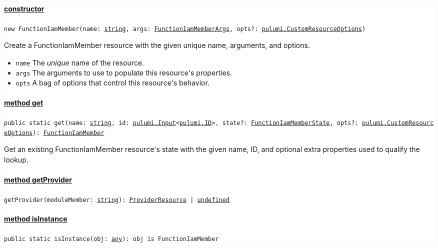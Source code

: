 <h4 class="pdoc-member-header" id="FunctionIamMember-constructor">
<a class="pdoc-child-name" href="https://github.com/pulumi/pulumi-gcp/blob/649dbeb0dc375e8332e86d84664fb37f60b917ae/sdk/nodejs/cloudfunctions/functionIamMember.ts#L126"> <b>constructor</b></a>
</h4>


<pre class="highlight"><code><span class='kd'></span><span class='kd'>new</span> FunctionIamMember(name: <span class='kd'><a href='https://developer.mozilla.org/en-US/docs/Web/JavaScript/Reference/Global_Objects/String'>string</a></span>, args: <a href='#FunctionIamMemberArgs'>FunctionIamMemberArgs</a>, opts?: <a href='/docs/reference/pkg/nodejs/pulumi/pulumi/#CustomResourceOptions'>pulumi.CustomResourceOptions</a>)</code></pre>


Create a FunctionIamMember resource with the given unique name, arguments, and options.

* `name` The _unique_ name of the resource.
* `args` The arguments to use to populate this resource&#39;s properties.
* `opts` A bag of options that control this resource&#39;s behavior.

<h4 class="pdoc-member-header" id="FunctionIamMember-get">
<a class="pdoc-child-name" href="https://github.com/pulumi/pulumi-gcp/blob/649dbeb0dc375e8332e86d84664fb37f60b917ae/sdk/nodejs/cloudfunctions/functionIamMember.ts#L82">method <b>get</b></a>
</h4>


<pre class="highlight"><code><span class='kd'>public static </span>get(name: <span class='kd'><a href='https://developer.mozilla.org/en-US/docs/Web/JavaScript/Reference/Global_Objects/String'>string</a></span>, id: <a href='/docs/reference/pkg/nodejs/pulumi/pulumi/#Input'>pulumi.Input</a>&lt;<a href='/docs/reference/pkg/nodejs/pulumi/pulumi/#ID'>pulumi.ID</a>&gt;, state?: <a href='#FunctionIamMemberState'>FunctionIamMemberState</a>, opts?: <a href='/docs/reference/pkg/nodejs/pulumi/pulumi/#CustomResourceOptions'>pulumi.CustomResourceOptions</a>): <a href='#FunctionIamMember'>FunctionIamMember</a></code></pre>


Get an existing FunctionIamMember resource's state with the given name, ID, and optional extra
properties used to qualify the lookup.

<h4 class="pdoc-member-header" id="FunctionIamMember-getProvider">
<a class="pdoc-child-name" href="https://github.com/pulumi/pulumi-gcp/blob/649dbeb0dc375e8332e86d84664fb37f60b917ae/sdk/nodejs/cloudfunctions/functionIamMember.ts#L72">method <b>getProvider</b></a>
</h4>


<pre class="highlight"><code><span class='kd'></span>getProvider(moduleMember: <span class='kd'><a href='https://developer.mozilla.org/en-US/docs/Web/JavaScript/Reference/Global_Objects/String'>string</a></span>): <a href='/docs/reference/pkg/nodejs/pulumi/pulumi/#ProviderResource'>ProviderResource</a> | <span class='kd'><a href='https://developer.mozilla.org/en-US/docs/Web/JavaScript/Reference/Global_Objects/undefined'>undefined</a></span></code></pre>

<h4 class="pdoc-member-header" id="FunctionIamMember-isInstance">
<a class="pdoc-child-name" href="https://github.com/pulumi/pulumi-gcp/blob/649dbeb0dc375e8332e86d84664fb37f60b917ae/sdk/nodejs/cloudfunctions/functionIamMember.ts#L93">method <b>isInstance</b></a>
</h4>


<pre class="highlight"><code><span class='kd'>public static </span>isInstance(obj: <span class='kd'><a href='https://www.typescriptlang.org/docs/handbook/basic-types.html#any'>any</a></span>): obj is FunctionIamMember</code></pre>
